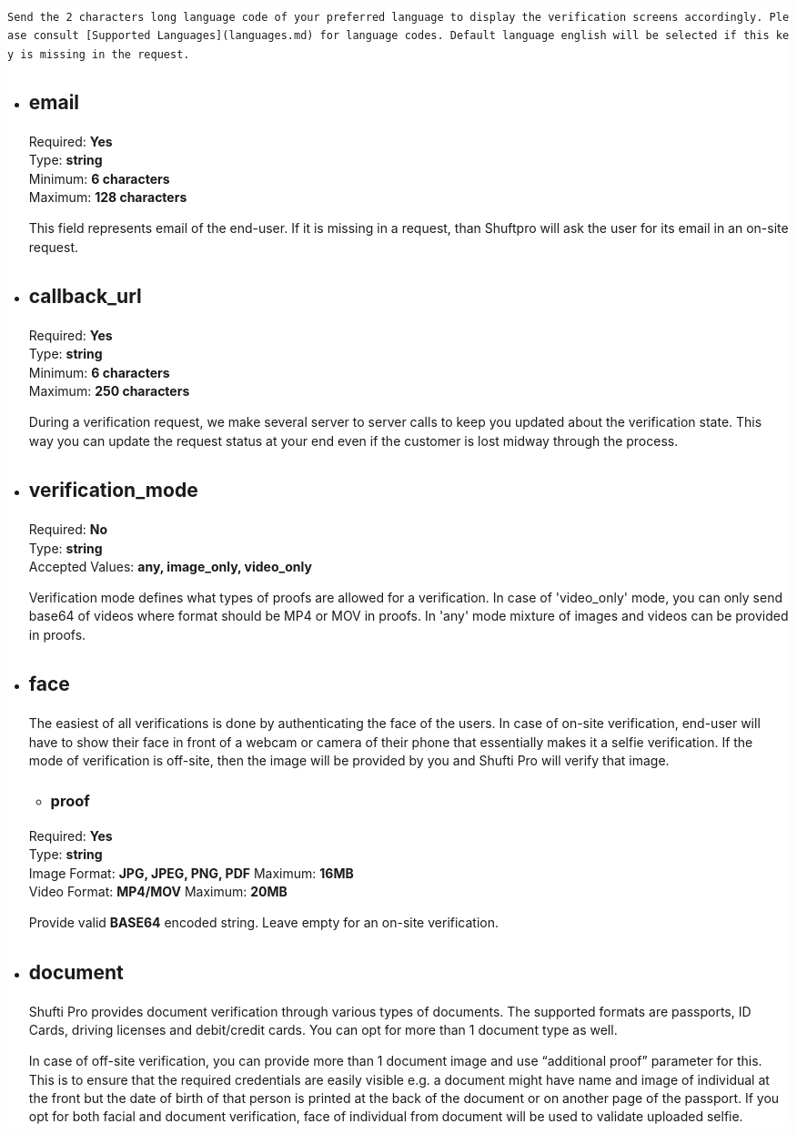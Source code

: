 	Send the 2 characters long language code of your preferred language to display the verification screens accordingly. Please consult [Supported Languages](languages.md) for language codes. Default language english will be selected if this key is missing in the request.

* ## email

	Required: **Yes**  
	Type: **string**  
	Minimum: **6 characters**  
	Maximum: **128 characters**

	This field represents email of the end-user. If it is missing in a request, than Shuftpro will ask the user for its email in an on-site request.

* ## callback_url

	Required: **Yes**  
	Type: **string**  
	Minimum: **6 characters**  
	Maximum: **250 characters**

	During a verification request, we make several server to server calls to keep you updated about the verification state. This way you can update the request status at your end even if the customer is lost midway through the process.

* ## verification_mode

	Required: **No**  
	Type: **string**  
	Accepted Values: **any, image_only, video_only**

	Verification mode defines what types of proofs are allowed for a verification. In case of 'video_only' mode, you can only send base64 of videos where format should be MP4 or MOV in proofs. In 'any' mode mixture of images and videos can be provided in proofs.


* ## face

	The easiest of all verifications is done by authenticating the face of the users. In case of on-site verification, end-user will have to show their face in front of a webcam or camera of their phone that essentially makes it a selfie verification. If the mode of verification is off-site, then the image will be provided by you and Shufti Pro will verify that image.

	* <h3>proof</h3>

	Required: **Yes**  
	Type: **string**  
	Image Format: **JPG, JPEG, PNG, PDF** Maximum: **16MB**  
	Video Format: **MP4/MOV** Maximum: **20MB**

	Provide valid **BASE64** encoded string. Leave empty for an on-site verification.


* ## document

	Shufti Pro provides document verification through various types of documents. The supported formats are passports, ID Cards, driving licenses and debit/credit cards. You can opt for more than 1 document type as well. 

	In case of off-site verification, you can provide more than 1 document image and use “additional proof” parameter for this. This is to ensure that the required credentials are easily visible e.g. a document might have name and image of individual at the front but the date of birth of that person is printed at the back of the document or on another page of the passport. If you opt for both facial and document verification, face of individual from document will be used to validate uploaded selfie.
